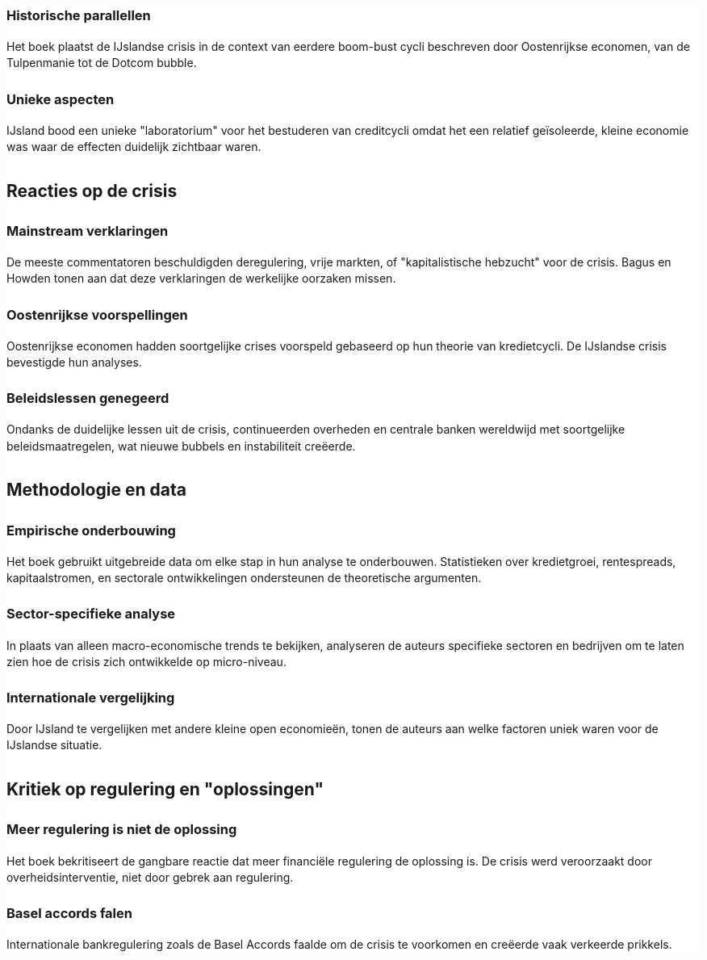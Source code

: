 ### Historische parallellen
Het boek plaatst de IJslandse crisis in de context van eerdere boom-bust cycli beschreven door Oostenrijkse economen, van de Tulpenmanie tot de Dotcom bubble.

### Unieke aspecten
IJsland bood een unieke "laboratorium" voor het bestuderen van creditcycli omdat het een relatief geïsoleerde, kleine economie was waar de effecten duidelijk zichtbaar waren.

## Reacties op de crisis

### Mainstream verklaringen
De meeste commentatoren beschuldigden deregulering, vrije markten, of "kapitalistische hebzucht" voor de crisis. Bagus en Howden tonen aan dat deze verklaringen de werkelijke oorzaken missen.

### Oostenrijkse voorspellingen
Oostenrijkse economen hadden soortgelijke crises voorspeld gebaseerd op hun theorie van kredietcycli. De IJslandse crisis bevestigde hun analyses.

### Beleidslessen genegeerd
Ondanks de duidelijke lessen uit de crisis, continueerden overheden en centrale banken wereldwijd met soortgelijke beleidsmaatregelen, wat nieuwe bubbels en instabiliteit creëerde.

## Methodologie en data

### Empirische onderbouwing
Het boek gebruikt uitgebreide data om elke stap in hun analyse te onderbouwen. Statistieken over kredietgroei, rentespreads, kapitaalstromen, en sectorale ontwikkelingen ondersteunen de theoretische argumenten.

### Sector-specifieke analyse
In plaats van alleen macro-economische trends te bekijken, analyseren de auteurs specifieke sectoren en bedrijven om te laten zien hoe de crisis zich ontwikkelde op micro-niveau.

### Internationale vergelijking
Door IJsland te vergelijken met andere kleine open economieën, tonen de auteurs aan welke factoren uniek waren voor de IJslandse situatie.

## Kritiek op regulering en "oplossingen"

### Meer regulering is niet de oplossing
Het boek bekritiseert de gangbare reactie dat meer financiële regulering de oplossing is. De crisis werd veroorzaakt door overheidsinterventie, niet door gebrek aan regulering.

### Basel accords falen
Internationale bankregulering zoals de Basel Accords faalde om de crisis te voorkomen en creëerde vaak verkeerde prikkels.
